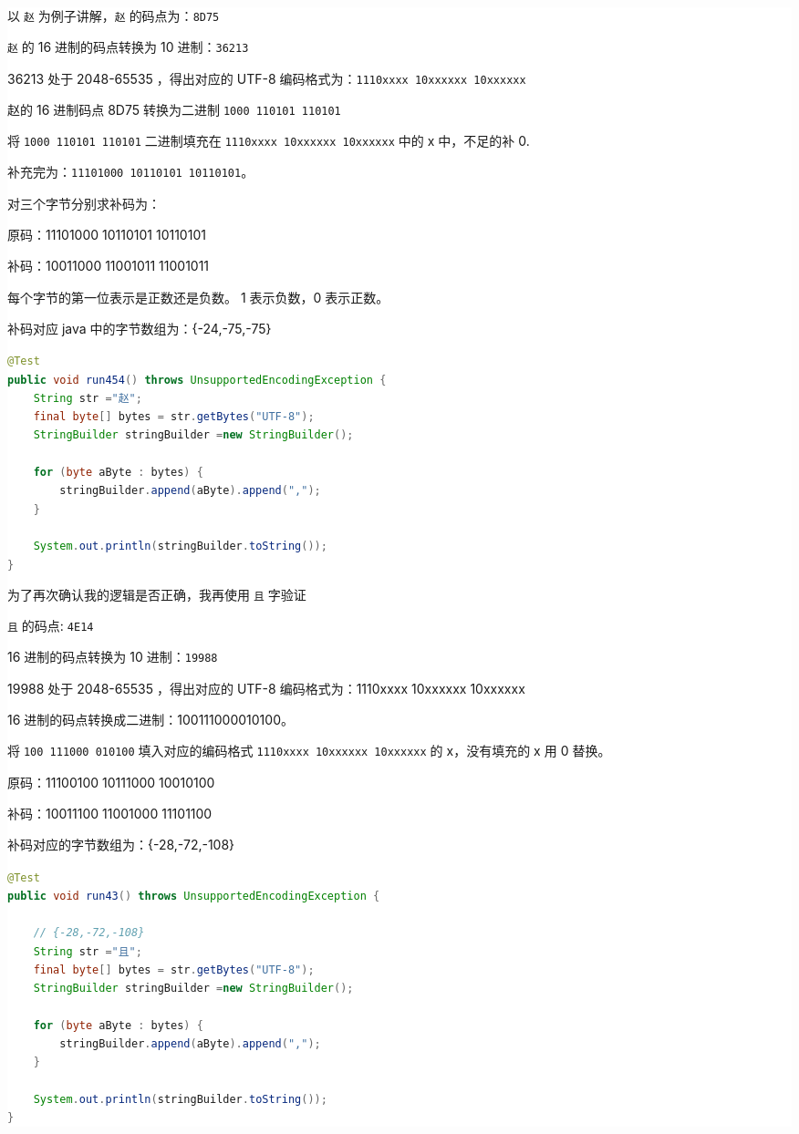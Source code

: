 以 `赵` 为例子讲解，`赵` 的码点为：`8D75`

`赵` 的 16 进制的码点转换为 10 进制：`36213`

36213 处于 2048-65535 ，得出对应的 UTF-8 编码格式为：`1110xxxx 10xxxxxx 10xxxxxx`

赵的 16 进制码点 8D75 转换为二进制 `1000 110101 110101`

将 `1000 110101 110101` 二进制填充在 `1110xxxx 10xxxxxx 10xxxxxx` 中的 x 中，不足的补 0.

补充完为：`11101000 10110101 10110101`。

对三个字节分别求补码为：

原码：11101000    10110101     10110101

补码：10011000    11001011     11001011

每个字节的第一位表示是正数还是负数。 1 表示负数，0 表示正数。

补码对应 java 中的字节数组为：{-24,-75,-75}

```java
@Test
public void run454() throws UnsupportedEncodingException {
    String str ="赵";
    final byte[] bytes = str.getBytes("UTF-8");
    StringBuilder stringBuilder =new StringBuilder();

    for (byte aByte : bytes) {
        stringBuilder.append(aByte).append(",");
    }

    System.out.println(stringBuilder.toString());
}
```


为了再次确认我的逻辑是否正确，我再使用 `且` 字验证

`且` 的码点: `4E14`

16 进制的码点转换为 10 进制：`19988`

19988 处于 2048-65535 ，得出对应的 UTF-8 编码格式为：1110xxxx 10xxxxxx 10xxxxxx

16 进制的码点转换成二进制：100111000010100。

将 `100 111000 010100` 填入对应的编码格式 `1110xxxx 10xxxxxx 10xxxxxx` 的 x，没有填充的 x 用 0 替换。

原码：11100100  10111000    10010100

补码：10011100  11001000    11101100

补码对应的字节数组为：{-28,-72,-108}

```java
@Test
public void run43() throws UnsupportedEncodingException {

    // {-28,-72,-108}
    String str ="且";
    final byte[] bytes = str.getBytes("UTF-8");
    StringBuilder stringBuilder =new StringBuilder();

    for (byte aByte : bytes) {
        stringBuilder.append(aByte).append(",");
    }

    System.out.println(stringBuilder.toString());
}
```
